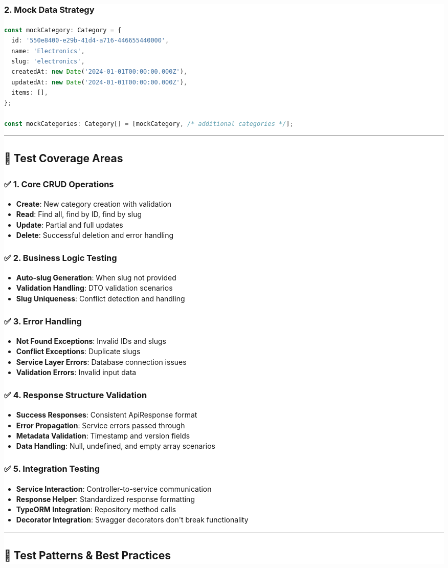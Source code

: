 ### 2. **Mock Data Strategy**
```typescript
const mockCategory: Category = {
  id: '550e8400-e29b-41d4-a716-446655440000',
  name: 'Electronics',
  slug: 'electronics',
  createdAt: new Date('2024-01-01T00:00:00.000Z'),
  updatedAt: new Date('2024-01-01T00:00:00.000Z'),
  items: [],
};

const mockCategories: Category[] = [mockCategory, /* additional categories */];
```

---

## 🎯 Test Coverage Areas

### ✅ **1. Core CRUD Operations**
- **Create**: New category creation with validation
- **Read**: Find all, find by ID, find by slug
- **Update**: Partial and full updates
- **Delete**: Successful deletion and error handling

### ✅ **2. Business Logic Testing**
- **Auto-slug Generation**: When slug not provided
- **Validation Handling**: DTO validation scenarios
- **Slug Uniqueness**: Conflict detection and handling

### ✅ **3. Error Handling**
- **Not Found Exceptions**: Invalid IDs and slugs
- **Conflict Exceptions**: Duplicate slugs
- **Service Layer Errors**: Database connection issues
- **Validation Errors**: Invalid input data

### ✅ **4. Response Structure Validation**
- **Success Responses**: Consistent ApiResponse format
- **Error Propagation**: Service errors passed through
- **Metadata Validation**: Timestamp and version fields
- **Data Handling**: Null, undefined, and empty array scenarios

### ✅ **5. Integration Testing**
- **Service Interaction**: Controller-to-service communication
- **Response Helper**: Standardized response formatting
- **TypeORM Integration**: Repository method calls
- **Decorator Integration**: Swagger decorators don't break functionality

---

## 🧪 Test Patterns & Best Practices
